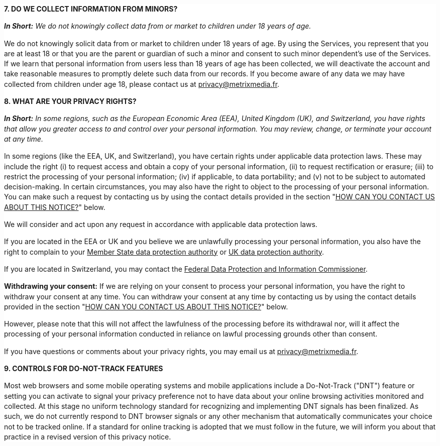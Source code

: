 **7\. DO WE COLLECT INFORMATION FROM MINORS?** 

**_In Short:_** _We do not knowingly collect data from or market to children under 18 years of age._  

We do not knowingly solicit data from or market to children under 18 years of age. By using the Services, you represent that you are at least 18 or that you are the parent or guardian of such a minor and consent to such minor dependent’s use of the Services. If we learn that personal information from users less than 18 years of age has been collected, we will deactivate the account and take reasonable measures to promptly delete such data from our records. If you become aware of any data we may have collected from children under age 18, please contact us at privacy@metrixmedia.fr. 

**8\. WHAT ARE YOUR PRIVACY RIGHTS?**

**_In Short:_** _In some regions, such as the European Economic Area (EEA), United Kingdom (UK), and Switzerland, you have rights that allow you greater access to and control over your personal information. You may review, change, or terminate your account at any time._

In some regions (like the EEA, UK, and Switzerland), you have certain rights under applicable data protection laws. These may include the right (i) to request access and obtain a copy of your personal information, (ii) to request rectification or erasure; (iii) to restrict the processing of your personal information; (iv) if applicable, to data portability; and (v) not to be subject to automated decision-making. In certain circumstances, you may also have the right to object to the processing of your personal information. You can make such a request by contacting us by using the contact details provided in the section "[HOW CAN YOU CONTACT US ABOUT THIS NOTICE?](#contact)" below.

We will consider and act upon any request in accordance with applicable data protection laws.

If you are located in the EEA or UK and you believe we are unlawfully processing your personal information, you also have the right to complain to your [Member State data protection authority](https://ec.europa.eu/justice/data-protection/bodies/authorities/index_en.htm) or [UK data protection authority](https://ico.org.uk/make-a-complaint/data-protection-complaints/data-protection-complaints/).
  
If you are located in Switzerland, you may contact the [Federal Data Protection and Information Commissioner](https://www.edoeb.admin.ch/edoeb/en/home.html).

**Withdrawing your consent:** If we are relying on your consent to process your personal information, you have the right to withdraw your consent at any time. You can withdraw your consent at any time by contacting us by using the contact details provided in the section "[HOW CAN YOU CONTACT US ABOUT THIS NOTICE?](#contact)" below.

However, please note that this will not affect the lawfulness of the processing before its withdrawal nor, will it affect the processing of your personal information conducted in reliance on lawful processing grounds other than consent.

If you have questions or comments about your privacy rights, you may email us at privacy@metrixmedia.fr.  

**9\. CONTROLS FOR DO-NOT-TRACK FEATURES**  

Most web browsers and some mobile operating systems and mobile applications include a Do-Not-Track ("DNT") feature or setting you can activate to signal your privacy preference not to have data about your online browsing activities monitored and collected. At this stage no uniform technology standard for recognizing and implementing DNT signals has been finalized. As such, we do not currently respond to DNT browser signals or any other mechanism that automatically communicates your choice not to be tracked online. If a standard for online tracking is adopted that we must follow in the future, we will inform you about that practice in a revised version of this privacy notice.
